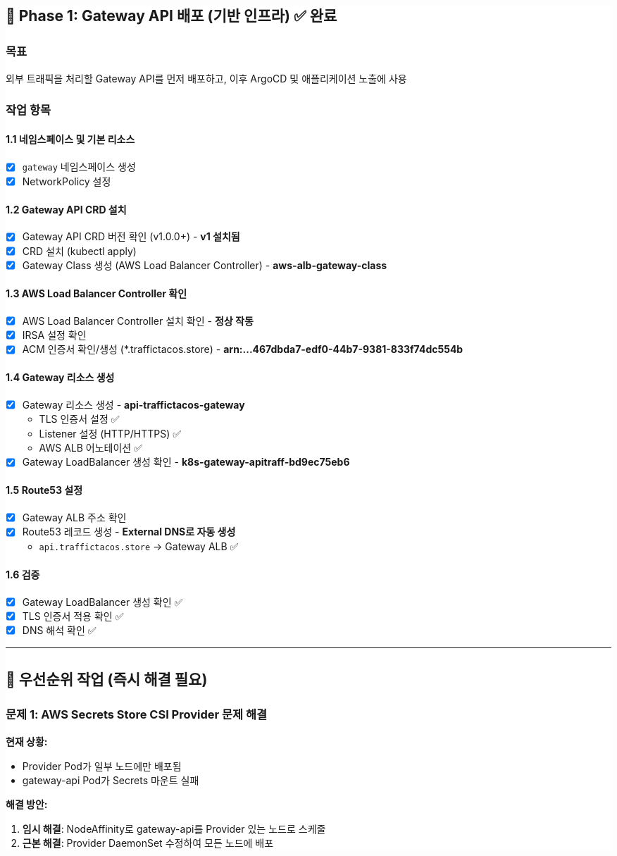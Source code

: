 
## 🎯 Phase 1: Gateway API 배포 (기반 인프라) ✅ **완료**

### 목표
외부 트래픽을 처리할 Gateway API를 먼저 배포하고, 이후 ArgoCD 및 애플리케이션 노출에 사용

### 작업 항목

#### 1.1 네임스페이스 및 기본 리소스
- [x] `gateway` 네임스페이스 생성
- [x] NetworkPolicy 설정

#### 1.2 Gateway API CRD 설치
- [x] Gateway API CRD 버전 확인 (v1.0.0+) - **v1 설치됨**
- [x] CRD 설치 (kubectl apply)
- [x] Gateway Class 생성 (AWS Load Balancer Controller) - **aws-alb-gateway-class**

#### 1.3 AWS Load Balancer Controller 확인
- [x] AWS Load Balancer Controller 설치 확인 - **정상 작동**
- [x] IRSA 설정 확인
- [x] ACM 인증서 확인/생성 (*.traffictacos.store) - **arn:...467dbda7-edf0-44b7-9381-833f74dc554b**

#### 1.4 Gateway 리소스 생성
- [x] Gateway 리소스 생성 - **api-traffictacos-gateway**
  - TLS 인증서 설정 ✅
  - Listener 설정 (HTTP/HTTPS) ✅
  - AWS ALB 어노테이션 ✅
- [x] Gateway LoadBalancer 생성 확인 - **k8s-gateway-apitraff-bd9ec75eb6**

#### 1.5 Route53 설정
- [x] Gateway ALB 주소 확인
- [x] Route53 레코드 생성 - **External DNS로 자동 생성**
  - `api.traffictacos.store` → Gateway ALB ✅

#### 1.6 검증
- [x] Gateway LoadBalancer 생성 확인 ✅
- [x] TLS 인증서 적용 확인 ✅
- [x] DNS 해석 확인 ✅

---

## 🚨 우선순위 작업 (즉시 해결 필요)

### 문제 1: AWS Secrets Store CSI Provider 문제 해결

**현재 상황:**
- Provider Pod가 일부 노드에만 배포됨
- gateway-api Pod가 Secrets 마운트 실패

**해결 방안:**
1. **임시 해결**: NodeAffinity로 gateway-api를 Provider 있는 노드로 스케줄
2. **근본 해결**: Provider DaemonSet 수정하여 모든 노드에 배포
